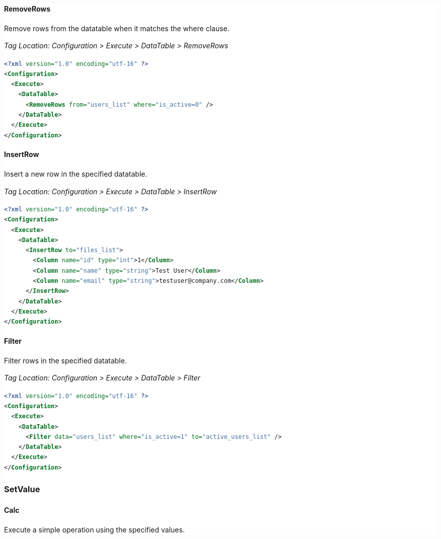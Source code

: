 #### <a id="ExecuteDataTableRemoveRows">RemoveRows</a>
Remove rows from the datatable when it matches the where clause.

*Tag Location: Configuration > Execute > DataTable > RemoveRows*
```xml
<?xml version="1.0" encoding="utf-16" ?>
<Configuration>
  <Execute>
    <DataTable>
      <RemoveRows from="users_list" where="is_active=0" />
    </DataTable>
  </Execute>
</Configuration>
```

#### <a id="ExecuteDataTableInsertRow">InsertRow</a>
Insert a new row in the specified datatable.

*Tag Location: Configuration > Execute > DataTable > InsertRow*
```xml
<?xml version="1.0" encoding="utf-16" ?>
<Configuration>
  <Execute>
    <DataTable>
      <InsertRow to="files_list">
        <Column name="id" type="int">1</Column>
        <Column name="name" type="string">Test User</Column>
        <Column name="email" type="string">testuser@company.com</Column>
      </InsertRow>
    </DataTable>
  </Execute>
</Configuration>
```

#### <a id="ExecuteDataTableFilter">Filter</a>
Filter rows in the specified datatable.

*Tag Location: Configuration > Execute > DataTable > Filter*
```xml
<?xml version="1.0" encoding="utf-16" ?>
<Configuration>
  <Execute>
    <DataTable>
      <Filter data="users_list" where="is_active=1" to="active_users_list" />
    </DataTable>
  </Execute>
</Configuration>
```

### <a id="ExecuteSetValue">SetValue</a>

#### <a id="ExecuteSetValueCalc">Calc</a>
Execute a simple operation using the specified values.
